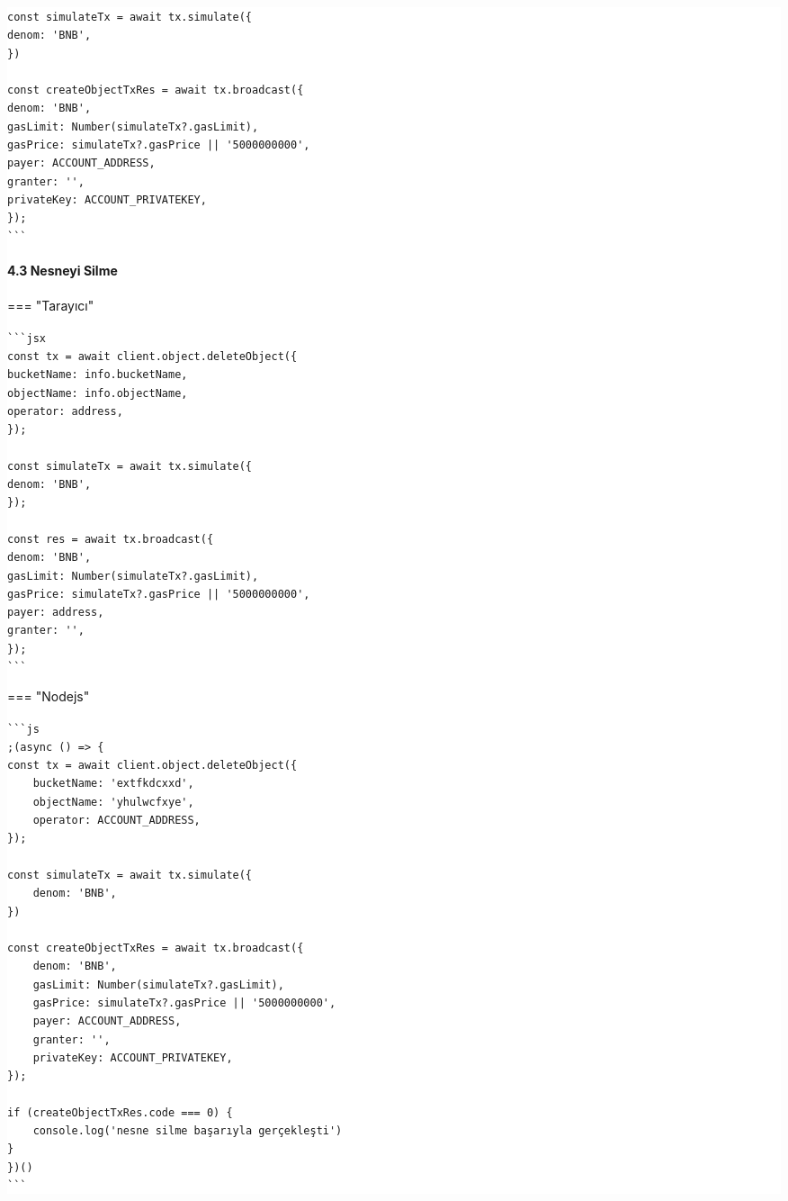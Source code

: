     const simulateTx = await tx.simulate({
    denom: 'BNB',
    })

    const createObjectTxRes = await tx.broadcast({
    denom: 'BNB',
    gasLimit: Number(simulateTx?.gasLimit),
    gasPrice: simulateTx?.gasPrice || '5000000000',
    payer: ACCOUNT_ADDRESS,
    granter: '',
    privateKey: ACCOUNT_PRIVATEKEY,
    });
    ```

#### 4.3 Nesneyi Silme

=== "Tarayıcı"

    ```jsx
    const tx = await client.object.deleteObject({
    bucketName: info.bucketName,
    objectName: info.objectName,
    operator: address,
    });

    const simulateTx = await tx.simulate({
    denom: 'BNB',
    });

    const res = await tx.broadcast({
    denom: 'BNB',
    gasLimit: Number(simulateTx?.gasLimit),
    gasPrice: simulateTx?.gasPrice || '5000000000',
    payer: address,
    granter: '',
    });
    ```

=== "Nodejs"

    ```js
    ;(async () => {
    const tx = await client.object.deleteObject({
        bucketName: 'extfkdcxxd',
        objectName: 'yhulwcfxye',
        operator: ACCOUNT_ADDRESS,
    });

    const simulateTx = await tx.simulate({
        denom: 'BNB',
    })

    const createObjectTxRes = await tx.broadcast({
        denom: 'BNB',
        gasLimit: Number(simulateTx?.gasLimit),
        gasPrice: simulateTx?.gasPrice || '5000000000',
        payer: ACCOUNT_ADDRESS,
        granter: '',
        privateKey: ACCOUNT_PRIVATEKEY,
    });

    if (createObjectTxRes.code === 0) {
        console.log('nesne silme başarıyla gerçekleşti')
    }
    })()
    ```